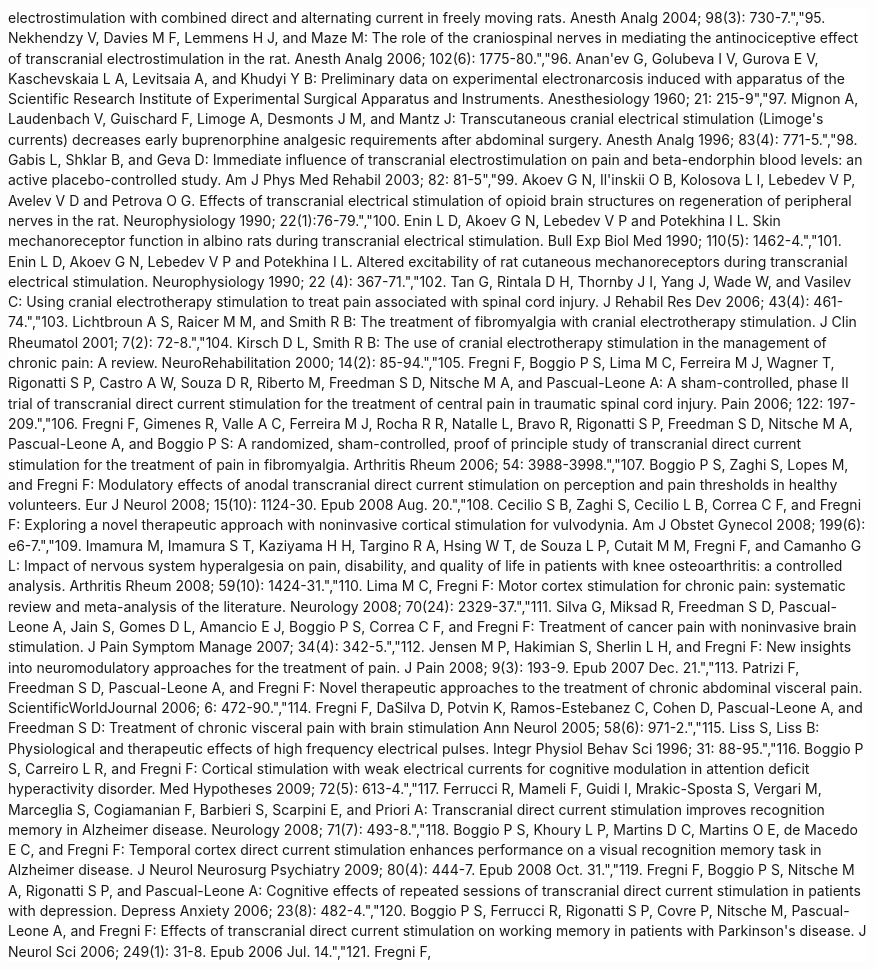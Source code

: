 electrostimulation with combined direct and alternating current in freely moving rats. Anesth Analg 2004; 98(3): 730-7.","95. Nekhendzy V, Davies M F, Lemmens H J, and Maze M: The role of the craniospinal nerves in mediating the antinociceptive effect of transcranial electrostimulation in the rat. Anesth Analg 2006; 102(6): 1775-80.","96. Anan'ev G, Golubeva I V, Gurova E V, Kaschevskaia L A, Levitsaia A, and Khudyi Y B: Preliminary data on experimental electronarcosis induced with apparatus of the Scientific Research Institute of Experimental Surgical Apparatus and Instruments. Anesthesiology 1960; 21: 215-9","97. Mignon A, Laudenbach V, Guischard F, Limoge A, Desmonts J M, and Mantz J: Transcutaneous cranial electrical stimulation (Limoge's currents) decreases early buprenorphine analgesic requirements after abdominal surgery. Anesth Analg 1996; 83(4): 771-5.","98. Gabis L, Shklar B, and Geva D: Immediate influence of transcranial electrostimulation on pain and beta-endorphin blood levels: an active placebo-controlled study. Am J Phys Med Rehabil 2003; 82: 81-5","99. Akoev G N, Il'inskii O B, Kolosova L I, Lebedev V P, Avelev V D and Petrova O G. Effects of transcranial electrical stimulation of opioid brain structures on regeneration of peripheral nerves in the rat. Neurophysiology 1990; 22(1):76-79.","100. Enin L D, Akoev G N, Lebedev V P and Potekhina I L. Skin mechanoreceptor function in albino rats during transcranial electrical stimulation. Bull Exp Biol Med 1990; 110(5): 1462-4.","101. Enin L D, Akoev G N, Lebedev V P and Potekhina I L. Altered excitability of rat cutaneous mechanoreceptors during transcranial electrical stimulation. Neurophysiology 1990; 22 (4): 367-71.","102. Tan G, Rintala D H, Thornby J I, Yang J, Wade W, and Vasilev C: Using cranial electrotherapy stimulation to treat pain associated with spinal cord injury. J Rehabil Res Dev 2006; 43(4): 461-74.","103. Lichtbroun A S, Raicer M M, and Smith R B: The treatment of fibromyalgia with cranial electrotherapy stimulation. J Clin Rheumatol 2001; 7(2): 72-8.","104. Kirsch D L, Smith R B: The use of cranial electrotherapy stimulation in the management of chronic pain: A review. NeuroRehabilitation 2000; 14(2): 85-94.","105. Fregni F, Boggio P S, Lima M C, Ferreira M J, Wagner T, Rigonatti S P, Castro A W, Souza D R, Riberto M, Freedman S D, Nitsche M A, and Pascual-Leone A: A sham-controlled, phase II trial of transcranial direct current stimulation for the treatment of central pain in traumatic spinal cord injury. Pain 2006; 122: 197-209.","106. Fregni F, Gimenes R, Valle A C, Ferreira M J, Rocha R R, Natalle L, Bravo R, Rigonatti S P, Freedman S D, Nitsche M A, Pascual-Leone A, and Boggio P S: A randomized, sham-controlled, proof of principle study of transcranial direct current stimulation for the treatment of pain in fibromyalgia. Arthritis Rheum 2006; 54: 3988-3998.","107. Boggio P S, Zaghi S, Lopes M, and Fregni F: Modulatory effects of anodal transcranial direct current stimulation on perception and pain thresholds in healthy volunteers. Eur J Neurol 2008; 15(10): 1124-30. Epub 2008 Aug. 20.","108. Cecilio S B, Zaghi S, Cecilio L B, Correa C F, and Fregni F: Exploring a novel therapeutic approach with noninvasive cortical stimulation for vulvodynia. Am J Obstet Gynecol 2008; 199(6): e6-7.","109. Imamura M, Imamura S T, Kaziyama H H, Targino R A, Hsing W T, de Souza L P, Cutait M M, Fregni F, and Camanho G L: Impact of nervous system hyperalgesia on pain, disability, and quality of life in patients with knee osteoarthritis: a controlled analysis. Arthritis Rheum 2008; 59(10): 1424-31.","110. Lima M C, Fregni F: Motor cortex stimulation for chronic pain: systematic review and meta-analysis of the literature. Neurology 2008; 70(24): 2329-37.","111. Silva G, Miksad R, Freedman S D, Pascual-Leone A, Jain S, Gomes D L, Amancio E J, Boggio P S, Correa C F, and Fregni F: Treatment of cancer pain with noninvasive brain stimulation. J Pain Symptom Manage 2007; 34(4): 342-5.","112. Jensen M P, Hakimian S, Sherlin L H, and Fregni F: New insights into neuromodulatory approaches for the treatment of pain. J Pain 2008; 9(3): 193-9. Epub 2007 Dec. 21.","113. Patrizi F, Freedman S D, Pascual-Leone A, and Fregni F: Novel therapeutic approaches to the treatment of chronic abdominal visceral pain. ScientificWorldJournal 2006; 6: 472-90.","114. Fregni F, DaSilva D, Potvin K, Ramos-Estebanez C, Cohen D, Pascual-Leone A, and Freedman S D: Treatment of chronic visceral pain with brain stimulation Ann Neurol 2005; 58(6): 971-2.","115. Liss S, Liss B: Physiological and therapeutic effects of high frequency electrical pulses. Integr Physiol Behav Sci 1996; 31: 88-95.","116. Boggio P S, Carreiro L R, and Fregni F: Cortical stimulation with weak electrical currents for cognitive modulation in attention deficit hyperactivity disorder. Med Hypotheses 2009; 72(5): 613-4.","117. Ferrucci R, Mameli F, Guidi I, Mrakic-Sposta S, Vergari M, Marceglia S, Cogiamanian F, Barbieri S, Scarpini E, and Priori A: Transcranial direct current stimulation improves recognition memory in Alzheimer disease. Neurology 2008; 71(7): 493-8.","118. Boggio P S, Khoury L P, Martins D C, Martins O E, de Macedo E C, and Fregni F: Temporal cortex direct current stimulation enhances performance on a visual recognition memory task in Alzheimer disease. J Neurol Neurosurg Psychiatry 2009; 80(4): 444-7. Epub 2008 Oct. 31.","119. Fregni F, Boggio P S, Nitsche M A, Rigonatti S P, and Pascual-Leone A: Cognitive effects of repeated sessions of transcranial direct current stimulation in patients with depression. Depress Anxiety 2006; 23(8): 482-4.","120. Boggio P S, Ferrucci R, Rigonatti S P, Covre P, Nitsche M, Pascual-Leone A, and Fregni F: Effects of transcranial direct current stimulation on working memory in patients with Parkinson's disease. J Neurol Sci 2006; 249(1): 31-8. Epub 2006 Jul. 14.","121. Fregni F,